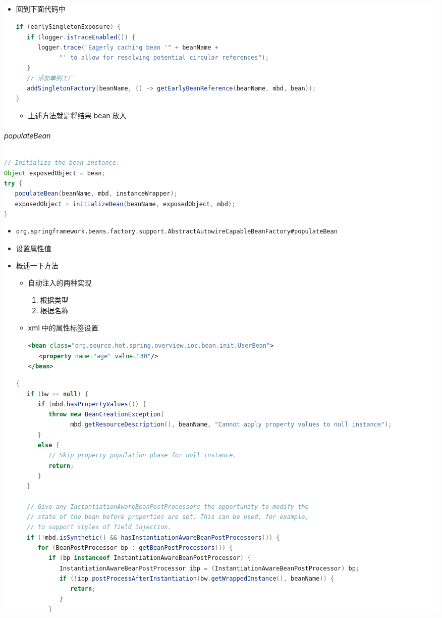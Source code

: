 - 回到下面代码中

  ```java
  if (earlySingletonExposure) {
     if (logger.isTraceEnabled()) {
        logger.trace("Eagerly caching bean '" + beanName +
              "' to allow for resolving potential circular references");
     }
     // 添加单例工厂
     addSingletonFactory(beanName, () -> getEarlyBeanReference(beanName, mbd, bean));
  }
  ```

  - 上述方法就是将结果 bean 放入

###### populateBean

```java
// Initialize the bean instance.
Object exposedObject = bean;
try {
   populateBean(beanName, mbd, instanceWrapper);
   exposedObject = initializeBean(beanName, exposedObject, mbd);
}
```

- `org.springframework.beans.factory.support.AbstractAutowireCapableBeanFactory#populateBean`
- 设置属性值

- 概述一下方法

  - 自动注入的两种实现

    1. 根据类型
    2. 根据名称

  - xml 中的属性标签设置

    ```xml
    <bean class="org.source.hot.spring.overview.ioc.bean.init.UserBean">
       <property name="age" value="30"/>
    </bean>
    ```

  ```java
  {
     if (bw == null) {
        if (mbd.hasPropertyValues()) {
           throw new BeanCreationException(
                 mbd.getResourceDescription(), beanName, "Cannot apply property values to null instance");
        }
        else {
           // Skip property population phase for null instance.
           return;
        }
     }

     // Give any InstantiationAwareBeanPostProcessors the opportunity to modify the
     // state of the bean before properties are set. This can be used, for example,
     // to support styles of field injection.
     if (!mbd.isSynthetic() && hasInstantiationAwareBeanPostProcessors()) {
        for (BeanPostProcessor bp : getBeanPostProcessors()) {
           if (bp instanceof InstantiationAwareBeanPostProcessor) {
              InstantiationAwareBeanPostProcessor ibp = (InstantiationAwareBeanPostProcessor) bp;
              if (!ibp.postProcessAfterInstantiation(bw.getWrappedInstance(), beanName)) {
                 return;
              }
           }
  ```